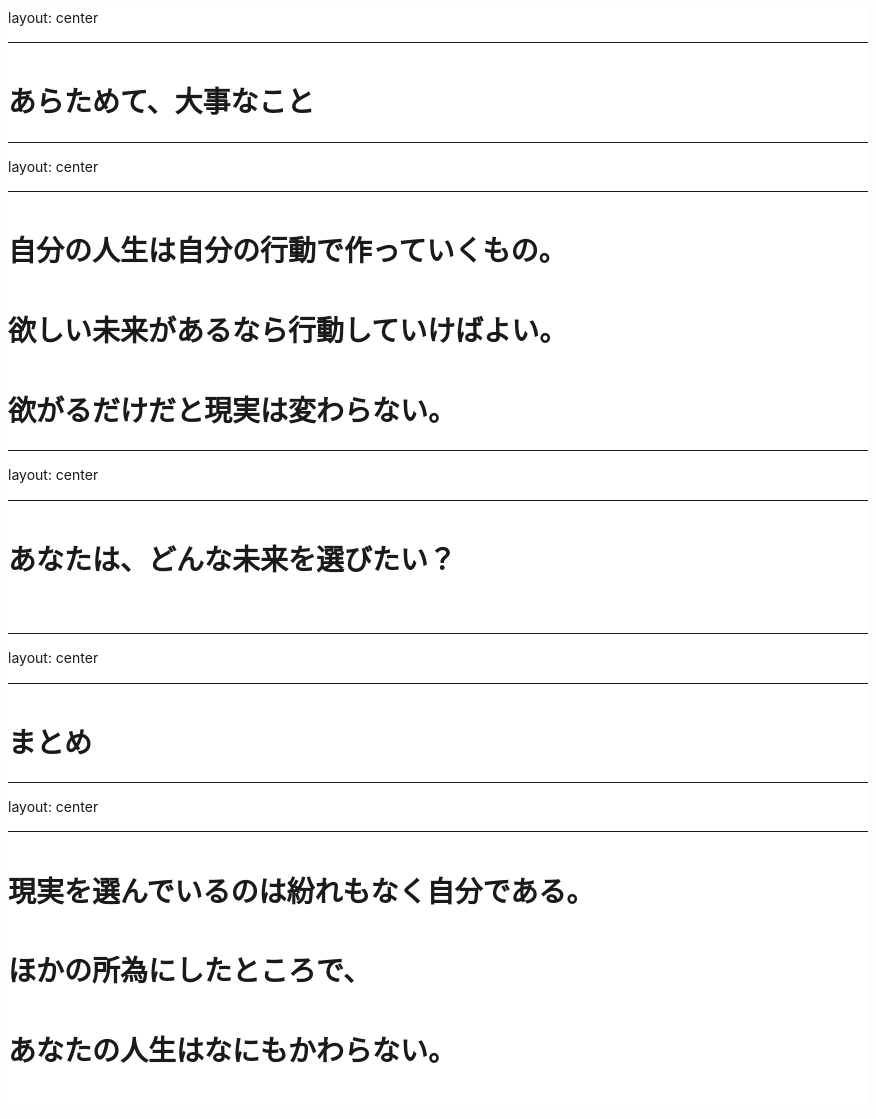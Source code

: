 layout: center

---

# **あらためて、大事なこと**

---
layout: center

---

# **自分の人生は自分の行動で作っていくもの。**
# **欲しい未来があるなら行動していけばよい。**
# **欲がるだけだと現実は変わらない。**

---
layout: center

---

# **あなたは、どんな未来を選びたい？**
<br>

---
layout: center

---

# **まとめ**

---
layout: center

---


# **現実を選んでいるのは紛れもなく自分である。**
# **ほかの所為にしたところで、**
# **あなたの人生はなにもかわらない。**

<br>
